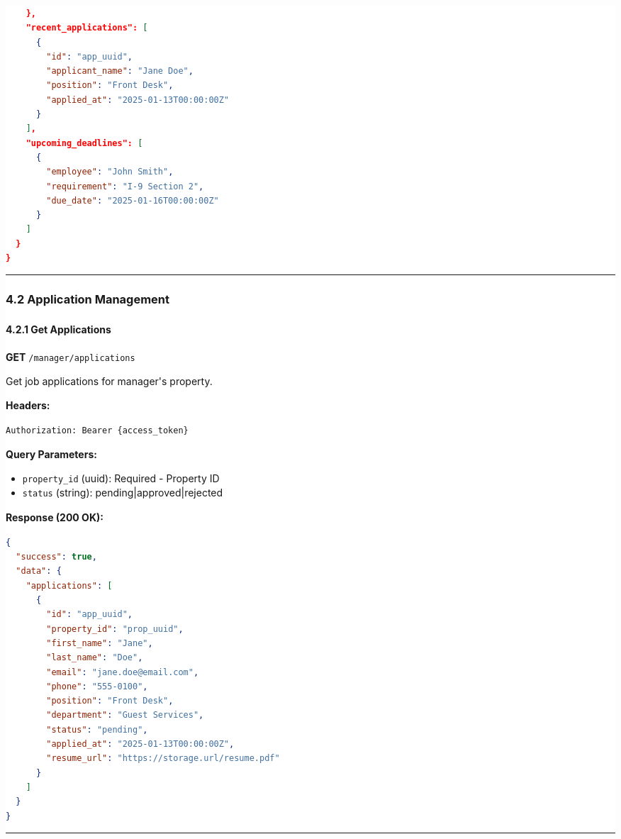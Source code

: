```json
    },
    "recent_applications": [
      {
        "id": "app_uuid",
        "applicant_name": "Jane Doe",
        "position": "Front Desk",
        "applied_at": "2025-01-13T00:00:00Z"
      }
    ],
    "upcoming_deadlines": [
      {
        "employee": "John Smith",
        "requirement": "I-9 Section 2",
        "due_date": "2025-01-16T00:00:00Z"
      }
    ]
  }
}
```

---

### 4.2 Application Management

#### 4.2.1 Get Applications
**GET** `/manager/applications`

Get job applications for manager's property.

**Headers:**
```
Authorization: Bearer {access_token}
```

**Query Parameters:**
- `property_id` (uuid): Required - Property ID
- `status` (string): pending|approved|rejected

**Response (200 OK):**
```json
{
  "success": true,
  "data": {
    "applications": [
      {
        "id": "app_uuid",
        "property_id": "prop_uuid",
        "first_name": "Jane",
        "last_name": "Doe",
        "email": "jane.doe@email.com",
        "phone": "555-0100",
        "position": "Front Desk",
        "department": "Guest Services",
        "status": "pending",
        "applied_at": "2025-01-13T00:00:00Z",
        "resume_url": "https://storage.url/resume.pdf"
      }
    ]
  }
}
```

---
